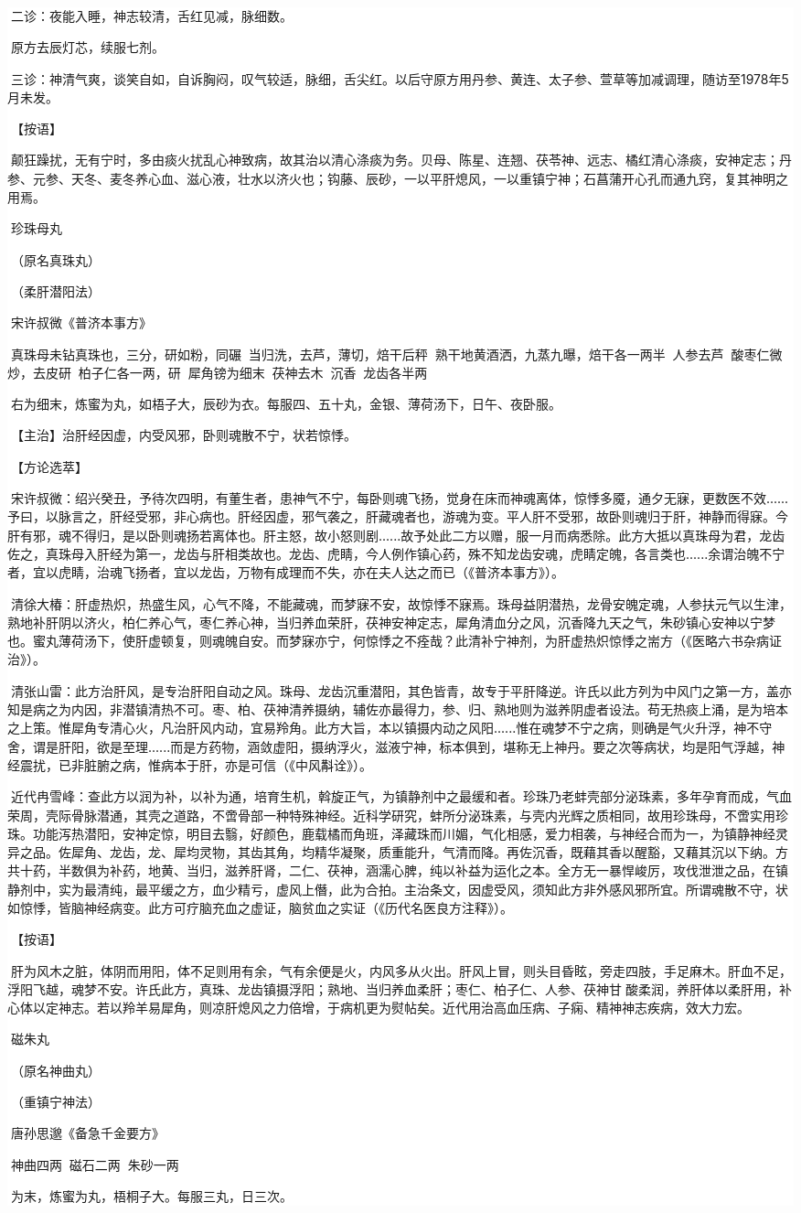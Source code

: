  二诊：夜能入睡，神志较清，舌红见减，脉细数。 

 原方去辰灯芯，续服七剂。 

 三诊：神清气爽，谈笑自如，自诉胸闷，叹气较适，脉细，舌尖红。以后守原方用丹参、黄连、太子参、萱草等加减调理，随访至1978年5月未发。 

 【按语】 

 颠狂躁扰，无有宁时，多由痰火扰乱心神致病，故其治以清心涤痰为务。贝母、陈星、连翘、茯苓神、远志、橘红清心涤痰，安神定志；丹参、元参、天冬、麦冬养心血、滋心液，壮水以济火也；钩藤、辰砂，一以平肝熄风，一以重镇宁神；石菖蒲开心孔而通九窍，复其神明之用焉。 

 珍珠母丸 

 （原名真珠丸） 

 （柔肝潜阳法） 

 宋许叔微《普济本事方》 

 真珠母未钻真珠也，三分，研如粉，同碾  当归洗，去芦，薄切，焙干后秤  熟干地黄酒洒，九蒸九曝，焙干各一两半  人参去芦  酸枣仁微炒，去皮研  柏子仁各一两，研  犀角镑为细末  茯神去木  沉香  龙齿各半两 

 右为细末，炼蜜为丸，如梧子大，辰砂为衣。每服四、五十丸，金银、薄荷汤下，日午、夜卧服。 

 【主治】治肝经因虚，内受风邪，卧则魂散不宁，状若惊悸。 

 【方论选萃】 

 宋许叔微：绍兴癸丑，予待次四明，有董生者，患神气不宁，每卧则魂飞扬，觉身在床而神魂离体，惊悸多魇，通夕无寐，更数医不效......予曰，以脉言之，肝经受邪，非心病也。肝经因虚，邪气袭之，肝藏魂者也，游魂为变。平人肝不受邪，故卧则魂归于肝，神静而得寐。今肝有邪，魂不得归，是以卧则魂扬若离体也。肝主怒，故小怒则剧......故予处此二方以赠，服一月而病悉除。此方大抵以真珠母为君，龙齿佐之，真珠母入肝经为第一，龙齿与肝相类故也。龙齿、虎睛，今人例作镇心药，殊不知龙齿安魂，虎睛定魄，各言类也......余谓治魄不宁者，宜以虎睛，治魂飞扬者，宜以龙齿，万物有成理而不失，亦在夫人达之而已（《普济本事方》）。 

 清徐大椿：肝虚热炽，热盛生风，心气不降，不能藏魂，而梦寐不安，故惊悸不寐焉。珠母益阴潜热，龙骨安魄定魂，人参扶元气以生津，熟地补肝阴以济火，柏仁养心气，枣仁养心神，当归养血荣肝，茯神安神定志，犀角清血分之风，沉香降九天之气，朱砂镇心安神以宁梦也。蜜丸薄荷汤下，使肝虚顿复，则魂魄自安。而梦寐亦宁，何惊悸之不痊哉？此清补宁神剂，为肝虚热炽惊悸之耑方（《医略六书杂病证治》）。 

 清张山雷：此方治肝风，是专治肝阳自动之风。珠母、龙齿沉重潜阳，其色皆青，故专于平肝降逆。许氏以此方列为中风门之第一方，盖亦知是病之为内因，非潜镇清热不可。枣、柏、茯神清养摄纳，辅佐亦最得力，参、归、熟地则为滋养阴虚者设法。苟无热痰上涌，是为培本之上策。惟犀角专清心火，凡治肝风内动，宜易羚角。此方大旨，本以镇摄内动之风阳......惟在魂梦不宁之病，则确是气火升浮，神不守舍，谓是肝阳，欲是至理......而是方药物，涵敛虚阳，摄纳浮火，滋液宁神，标本俱到，堪称无上神丹。要之次等病状，均是阳气浮越，神经震扰，已非脏腑之病，惟病本于肝，亦是可信（《中风斠诠》）。 

 近代冉雪峰：查此方以润为补，以补为通，培育生机，斡旋正气，为镇静剂中之最缓和者。珍珠乃老蚌壳部分泌珠素，多年孕育而成，气血荣周，壳际骨脉潜通，其壳之道路，不啻骨部一种特殊神经。近科学研究，蚌所分泌珠素，与壳内光辉之质相同，故用珍珠母，不啻实用珍珠。功能泻热潜阳，安神定惊，明目去翳，好颜色，鹿载橘而角班，泽藏珠而川媚，气化相感，爱力相袭，与神经合而为一，为镇静神经灵异之品。佐犀角、龙齿，龙、犀均灵物，其齿其角，均精华凝聚，质重能升，气清而降。再佐沉香，既藉其香以醒豁，又藉其沉以下纳。方共十药，半数俱为补药，地黄、当归，滋养肝肾，二仁、茯神，涵濡心脾，纯以补益为运化之本。全方无一暴悍峻厉，攻伐泄泄之品，在镇静剂中，实为最清纯，最平缓之方，血少精亏，虚风上僭，此为合拍。主治条文，因虚受风，须知此方非外感风邪所宜。所谓魂散不守，状如惊悸，皆脑神经病变。此方可疗脑充血之虚证，脑贫血之实证（《历代名医良方注释》）。 

 【按语】 

 肝为风木之脏，体阴而用阳，体不足则用有余，气有余便是火，内风多从火出。肝风上冒，则头目昏眩，旁走四肢，手足麻木。肝血不足，浮阳飞越，魂梦不安。许氏此方，真珠、龙齿镇摄浮阳；熟地、当归养血柔肝；枣仁、柏子仁、人参、茯神甘 酸柔润，养肝体以柔肝用，补心体以定神志。若以羚羊易犀角，则凉肝熄风之力倍增，于病机更为熨帖矣。近代用治高血压病、子痫、精神神志疾病，效大力宏。 

 磁朱丸 

 （原名神曲丸） 

 （重镇宁神法） 

 唐孙思邈《备急千金要方》 

 神曲四两  磁石二两  朱砂一两 

 为末，炼蜜为丸，梧桐子大。每服三丸，日三次。 
